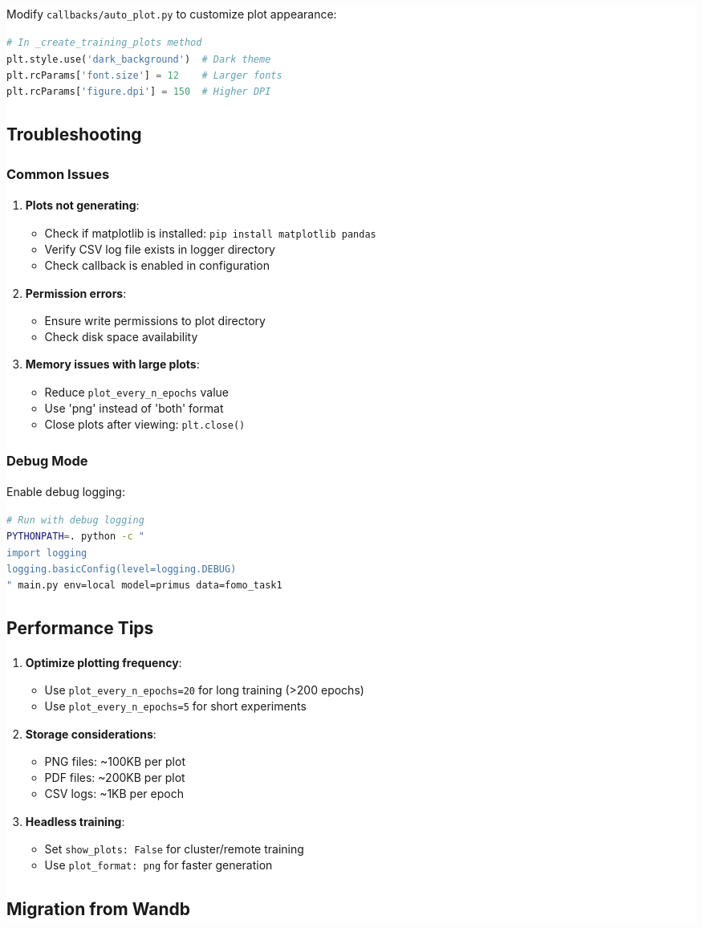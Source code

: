 Modify `callbacks/auto_plot.py` to customize plot appearance:

```python
# In _create_training_plots method
plt.style.use('dark_background')  # Dark theme
plt.rcParams['font.size'] = 12    # Larger fonts
plt.rcParams['figure.dpi'] = 150  # Higher DPI
```

## Troubleshooting

### Common Issues

1. **Plots not generating**:
   - Check if matplotlib is installed: `pip install matplotlib pandas`
   - Verify CSV log file exists in logger directory
   - Check callback is enabled in configuration

2. **Permission errors**:
   - Ensure write permissions to plot directory
   - Check disk space availability

3. **Memory issues with large plots**:
   - Reduce `plot_every_n_epochs` value
   - Use 'png' instead of 'both' format
   - Close plots after viewing: `plt.close()`

### Debug Mode

Enable debug logging:

```bash
# Run with debug logging
PYTHONPATH=. python -c "
import logging
logging.basicConfig(level=logging.DEBUG)
" main.py env=local model=primus data=fomo_task1
```

## Performance Tips

1. **Optimize plotting frequency**:
   - Use `plot_every_n_epochs=20` for long training (>200 epochs)
   - Use `plot_every_n_epochs=5` for short experiments

2. **Storage considerations**:
   - PNG files: ~100KB per plot
   - PDF files: ~200KB per plot
   - CSV logs: ~1KB per epoch

3. **Headless training**:
   - Set `show_plots: False` for cluster/remote training
   - Use `plot_format: png` for faster generation

## Migration from Wandb
